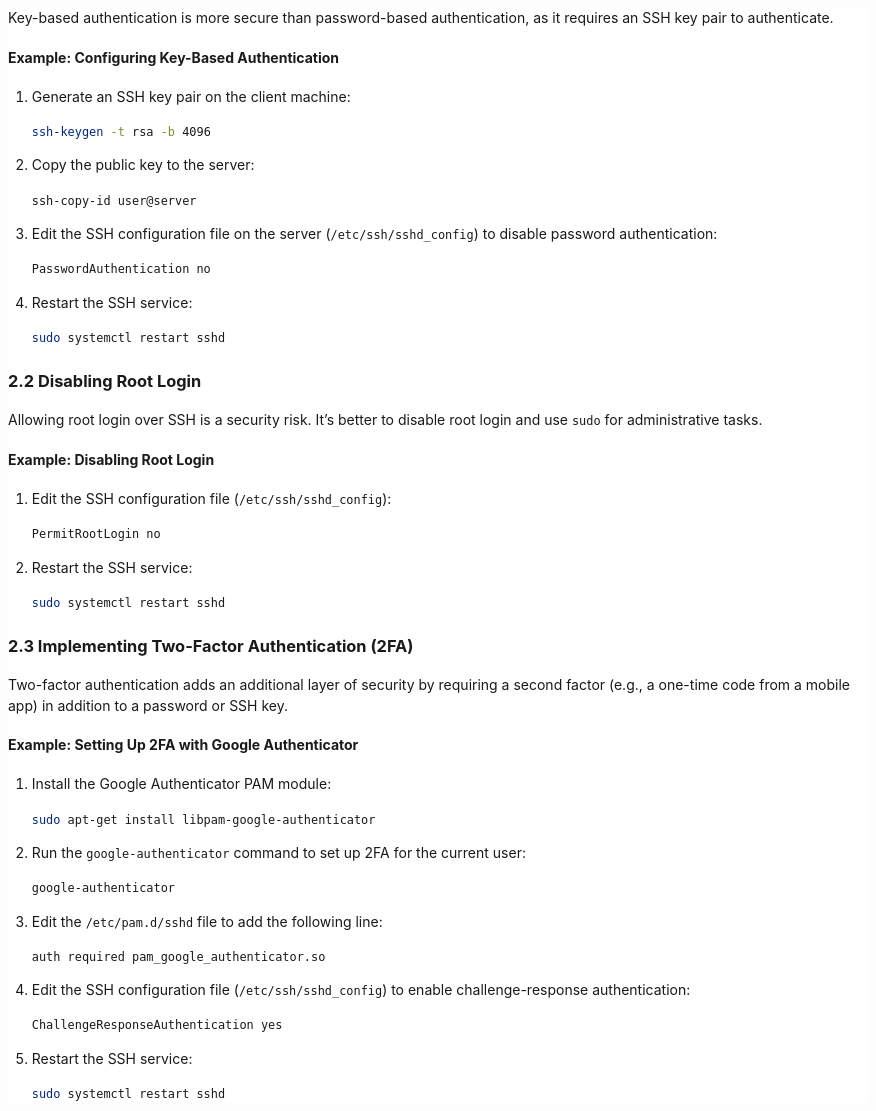 Key-based authentication is more secure than password-based authentication, as it requires an SSH key pair to authenticate.

#### Example: Configuring Key-Based Authentication

1. Generate an SSH key pair on the client machine:
   ```bash
   ssh-keygen -t rsa -b 4096
   ```
2. Copy the public key to the server:
   ```bash
   ssh-copy-id user@server
   ```
3. Edit the SSH configuration file on the server (`/etc/ssh/sshd_config`) to disable password authentication:
   ```bash
   PasswordAuthentication no
   ```
4. Restart the SSH service:
   ```bash
   sudo systemctl restart sshd
   ```

### 2.2 Disabling Root Login

Allowing root login over SSH is a security risk. It’s better to disable root login and use `sudo` for administrative tasks.

#### Example: Disabling Root Login

1. Edit the SSH configuration file (`/etc/ssh/sshd_config`):
   ```bash
   PermitRootLogin no
   ```
2. Restart the SSH service:
   ```bash
   sudo systemctl restart sshd
   ```

### 2.3 Implementing Two-Factor Authentication (2FA)

Two-factor authentication adds an additional layer of security by requiring a second factor (e.g., a one-time code from a mobile app) in addition to a password or SSH key.

#### Example: Setting Up 2FA with Google Authenticator

1. Install the Google Authenticator PAM module:
   ```bash
   sudo apt-get install libpam-google-authenticator
   ```
2. Run the `google-authenticator` command to set up 2FA for the current user:
   ```bash
   google-authenticator
   ```
3. Edit the `/etc/pam.d/sshd` file to add the following line:
   ```bash
   auth required pam_google_authenticator.so
   ```
4. Edit the SSH configuration file (`/etc/ssh/sshd_config`) to enable challenge-response authentication:
   ```bash
   ChallengeResponseAuthentication yes
   ```
5. Restart the SSH service:
   ```bash
   sudo systemctl restart sshd
   ```
